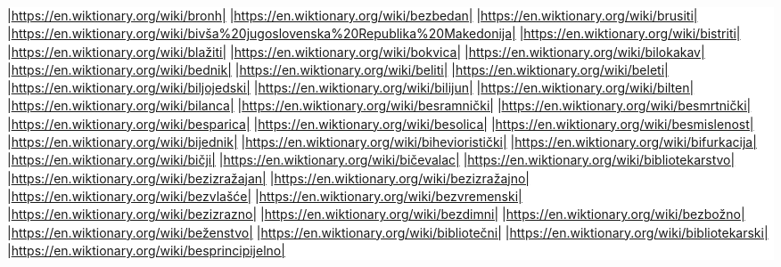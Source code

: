 |https://en.wiktionary.org/wiki/bronh|
|https://en.wiktionary.org/wiki/bezbedan|
|https://en.wiktionary.org/wiki/brusiti|
|https://en.wiktionary.org/wiki/bivša%20jugoslovenska%20Republika%20Makedonija|
|https://en.wiktionary.org/wiki/bistriti|
|https://en.wiktionary.org/wiki/blažiti|
|https://en.wiktionary.org/wiki/bokvica|
|https://en.wiktionary.org/wiki/bilokakav|
|https://en.wiktionary.org/wiki/bednik|
|https://en.wiktionary.org/wiki/beliti|
|https://en.wiktionary.org/wiki/beleti|
|https://en.wiktionary.org/wiki/biljojedski|
|https://en.wiktionary.org/wiki/bilijun|
|https://en.wiktionary.org/wiki/bilten|
|https://en.wiktionary.org/wiki/bilanca|
|https://en.wiktionary.org/wiki/besramnički|
|https://en.wiktionary.org/wiki/besmrtnički|
|https://en.wiktionary.org/wiki/besparica|
|https://en.wiktionary.org/wiki/besolica|
|https://en.wiktionary.org/wiki/besmislenost|
|https://en.wiktionary.org/wiki/bijednik|
|https://en.wiktionary.org/wiki/bihevioristički|
|https://en.wiktionary.org/wiki/bifurkacija|
|https://en.wiktionary.org/wiki/bičji|
|https://en.wiktionary.org/wiki/bičevalac|
|https://en.wiktionary.org/wiki/bibliotekarstvo|
|https://en.wiktionary.org/wiki/bezizražajan|
|https://en.wiktionary.org/wiki/bezizražajno|
|https://en.wiktionary.org/wiki/bezvlašće|
|https://en.wiktionary.org/wiki/bezvremenski|
|https://en.wiktionary.org/wiki/bezizrazno|
|https://en.wiktionary.org/wiki/bezdimni|
|https://en.wiktionary.org/wiki/bezbožno|
|https://en.wiktionary.org/wiki/beženstvo|
|https://en.wiktionary.org/wiki/bibliotečni|
|https://en.wiktionary.org/wiki/bibliotekarski|
|https://en.wiktionary.org/wiki/besprincipijelno|